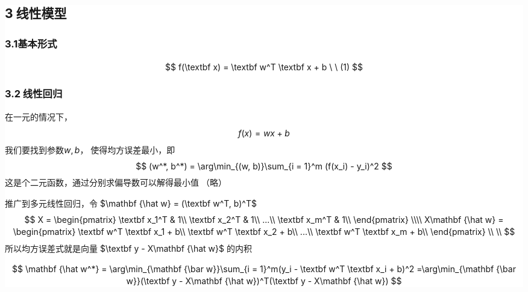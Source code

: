 









## 3 线性模型

### 3.1基本形式


$$
f(\textbf x) = \textbf w^T \textbf x + b  \ \ (1)
$$

### 3.2 线性回归

在一元的情况下，
$$
f(x) = wx +b
$$
我们要找到参数$w, b$， 使得均方误差最小，即
$$
(w^*, b^*) = \arg\min_{(w, b)}\sum_{i = 1}^m (f(x_i) - y_i)^2
$$
这是个二元函数，通过分别求偏导数可以解得最小值 （略）



推广到多元线性回归，令 $\mathbf {\hat w} = (\textbf w^T, b)^T$
$$
X = 
\begin{pmatrix}
 \textbf x_1^T & 1\\
  \textbf x_2^T & 1\\
  ...\\
   \textbf x_m^T & 1\\
\end{pmatrix}
\\\\
X\mathbf {\hat w} = 
\begin{pmatrix}
  \textbf w^T \textbf x_1 + b\\
  \textbf w^T \textbf x_2 + b\\
  ...\\
  \textbf w^T \textbf x_m + b\\
\end{pmatrix}
\\ \\
$$
所以均方误差式就是向量 $\textbf y - X\mathbf {\hat w}$ 的内积


$$
\mathbf {\hat w^*} = \arg\min_{\mathbf {\bar w}}\sum_{i = 1}^m(y_i - \textbf w^T \textbf x_i + b)^2 =\arg\min_{\mathbf {\bar w}}(\textbf y - X\mathbf {\hat w})^T(\textbf y - X\mathbf {\hat w})
$$
